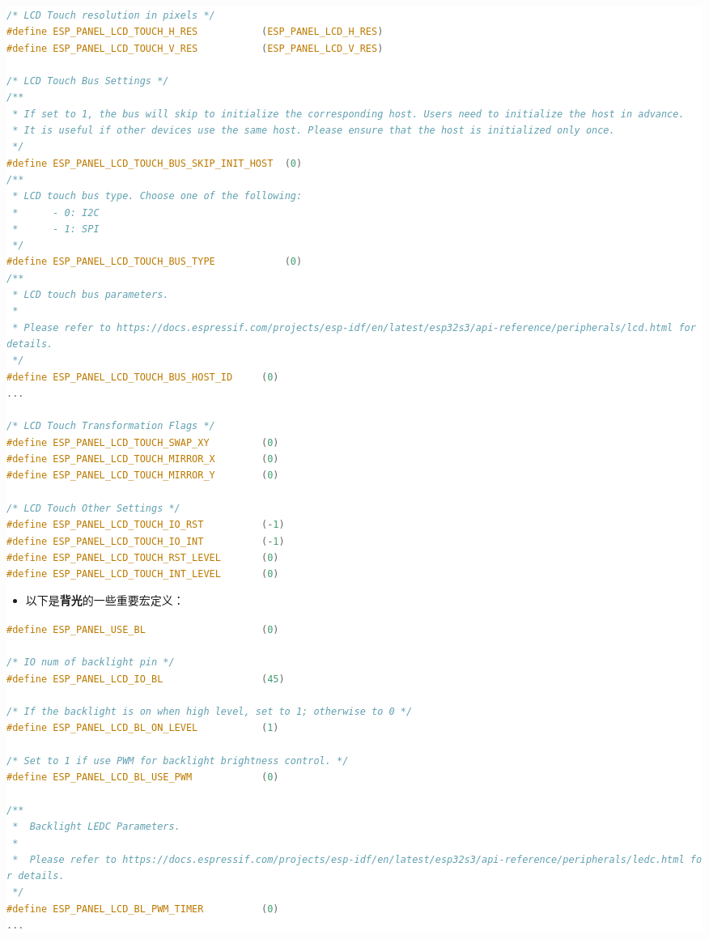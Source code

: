 ```c
/* LCD Touch resolution in pixels */
#define ESP_PANEL_LCD_TOUCH_H_RES           (ESP_PANEL_LCD_H_RES)
#define ESP_PANEL_LCD_TOUCH_V_RES           (ESP_PANEL_LCD_V_RES)

/* LCD Touch Bus Settings */
/**
 * If set to 1, the bus will skip to initialize the corresponding host. Users need to initialize the host in advance.
 * It is useful if other devices use the same host. Please ensure that the host is initialized only once.
 */
#define ESP_PANEL_LCD_TOUCH_BUS_SKIP_INIT_HOST  (0)
/**
 * LCD touch bus type. Choose one of the following:
 *      - 0: I2C
 *      - 1: SPI
 */
#define ESP_PANEL_LCD_TOUCH_BUS_TYPE            (0)
/**
 * LCD touch bus parameters.
 *
 * Please refer to https://docs.espressif.com/projects/esp-idf/en/latest/esp32s3/api-reference/peripherals/lcd.html for details.
 */
#define ESP_PANEL_LCD_TOUCH_BUS_HOST_ID     (0)
...

/* LCD Touch Transformation Flags */
#define ESP_PANEL_LCD_TOUCH_SWAP_XY         (0)
#define ESP_PANEL_LCD_TOUCH_MIRROR_X        (0)
#define ESP_PANEL_LCD_TOUCH_MIRROR_Y        (0)

/* LCD Touch Other Settings */
#define ESP_PANEL_LCD_TOUCH_IO_RST          (-1)
#define ESP_PANEL_LCD_TOUCH_IO_INT          (-1)
#define ESP_PANEL_LCD_TOUCH_RST_LEVEL       (0)
#define ESP_PANEL_LCD_TOUCH_INT_LEVEL       (0)
```

* 以下是**背光**的一些重要宏定义：

```c
#define ESP_PANEL_USE_BL                    (0)

/* IO num of backlight pin */
#define ESP_PANEL_LCD_IO_BL                 (45)

/* If the backlight is on when high level, set to 1; otherwise to 0 */
#define ESP_PANEL_LCD_BL_ON_LEVEL           (1)

/* Set to 1 if use PWM for backlight brightness control. */
#define ESP_PANEL_LCD_BL_USE_PWM            (0)

/**
 *  Backlight LEDC Parameters.
 *
 *  Please refer to https://docs.espressif.com/projects/esp-idf/en/latest/esp32s3/api-reference/peripherals/ledc.html for details.
 */
#define ESP_PANEL_LCD_BL_PWM_TIMER          (0)
...
```
